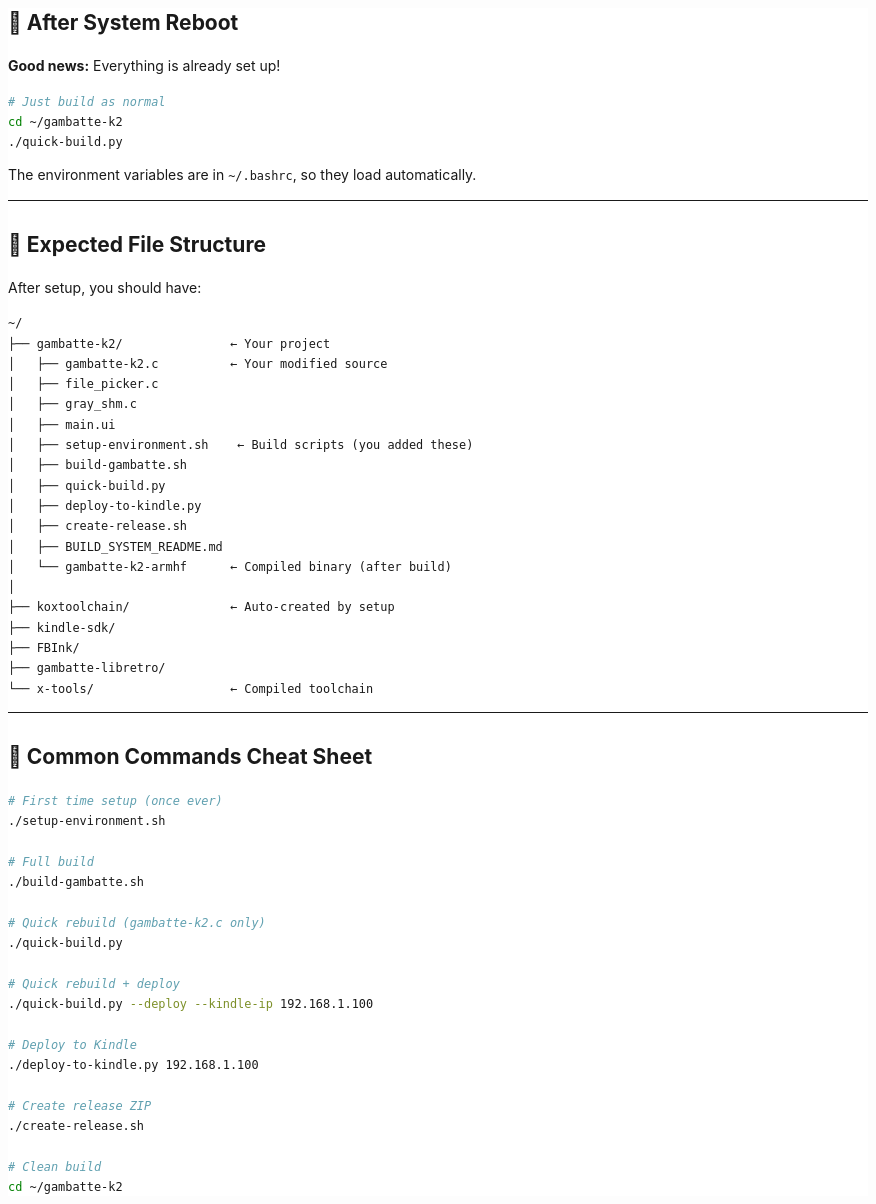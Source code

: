 
## 🔄 After System Reboot

**Good news:** Everything is already set up!

```bash
# Just build as normal
cd ~/gambatte-k2
./quick-build.py
```

The environment variables are in `~/.bashrc`, so they load automatically.

---

## 📁 Expected File Structure

After setup, you should have:

```
~/
├── gambatte-k2/               ← Your project
│   ├── gambatte-k2.c          ← Your modified source
│   ├── file_picker.c
│   ├── gray_shm.c
│   ├── main.ui
│   ├── setup-environment.sh    ← Build scripts (you added these)
│   ├── build-gambatte.sh
│   ├── quick-build.py
│   ├── deploy-to-kindle.py
│   ├── create-release.sh
│   ├── BUILD_SYSTEM_README.md
│   └── gambatte-k2-armhf      ← Compiled binary (after build)
│
├── koxtoolchain/              ← Auto-created by setup
├── kindle-sdk/
├── FBInk/
├── gambatte-libretro/
└── x-tools/                   ← Compiled toolchain
```

---

## 🎯 Common Commands Cheat Sheet

```bash
# First time setup (once ever)
./setup-environment.sh

# Full build
./build-gambatte.sh

# Quick rebuild (gambatte-k2.c only)
./quick-build.py

# Quick rebuild + deploy
./quick-build.py --deploy --kindle-ip 192.168.1.100

# Deploy to Kindle
./deploy-to-kindle.py 192.168.1.100

# Create release ZIP
./create-release.sh

# Clean build
cd ~/gambatte-k2
```